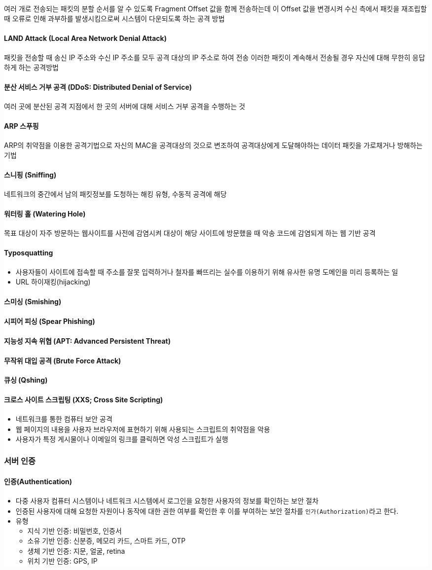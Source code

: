 여러 개로 전송되는 패킷의 분할 순서를 알 수 있도록 Fragment Offset 값을 함께 전송하는데 이 Offset 값을 변경시켜 수신 측에서 패킷을 재조립할 때 오류로 인해 과부하를 발생시킴으로써 시스템이 다운되도록 하는 공격 방법

#### LAND Attack (Local Area Network Denial Attack)

패킷을 전송할 때 송신 IP 주소와 수신 IP 주소를 모두 공격 대상의 IP 주소로 하여 전송 이러한 패킷이 계속해서 전송될 경우 자신에 대해 무한히 응답하게 하는 공격방법

#### 분산 서비스 거부 공격 (DDoS: Distributed Denial of Service)

여러 곳에 분산된 공격 지점에서 한 곳의 서버에 대해 서비스 거부 공격을 수행하는 것

#### ARP 스푸핑

ARP의 취약점을 이용한 공격기법으로 자신의 MAC을 공격대상의 것으로 변조하여 공격대상에게 도달해야하는 데이터 패킷을 가로채거나 방해하는 기법

#### 스니핑 (Sniffing)

네트워크의 중간에서 남의 패킷정보를 도청하는 해킹 유형, 수동적 공격에 해당

#### 워터링 홀 (Watering Hole)

목표 대상이 자주 방문하는 웹사이트를 사전에 감염시켜 대상이 해당 사이트에 방문했을 때 악송 코드에 감염되게 하는 웹 기반 공격

#### Typosquatting

- 사용자들이 사이트에 접속할 때 주소를 잘못 입력하거나 철자를 빠뜨리는 실수를 이용하기 위해 유사한 유명 도메인을 미리 등록하는 일
- URL 하이재킹(hijacking)

#### 스미싱 (Smishing)

#### 시피어 피싱 (Spear Phishing)

#### 지능성 지속 위협 (APT: Advanced Persistent Threat)

#### 무작위 대입 공격 (Brute Force Attack)

#### 큐싱 (Qshing)

#### 크로스 사이트 스크립팅 (XXS; Cross Site Scripting)

- 네트워크를 통한 컴퓨터 보안 공격
- 웹 페이지의 내용을 사용자 브라우저에 표현하기 위해 사용되는 스크립트의 취약점을 악용
- 사용자가 특정 게시물이나 이메일의 링크를 클릭하면 악성 스크립트가 실행

### 서버 인증

#### 인증(Authentication)

- 다중 사용자 컴퓨터 시스템이나 네트워크 시스템에서 로그인을 요청한 사용자의 정보를 확인하는 보안 절차
- 인증된 사용자에 대해 요청한 자원이나 동작에 대한 권한 여부를 확인한 후 이를 부여하는 보안 절차를 `인가(Authorization)`라고 한다.
- 유형
  - 지식 기반 인증: 비밀번호, 인증서
  - 소유 기반 인증: 신분증, 메모리 카드, 스마트 카드, OTP
  - 생체 기반 인증: 지문, 얼굴, retina
  - 위치 기반 인증: GPS, IP
